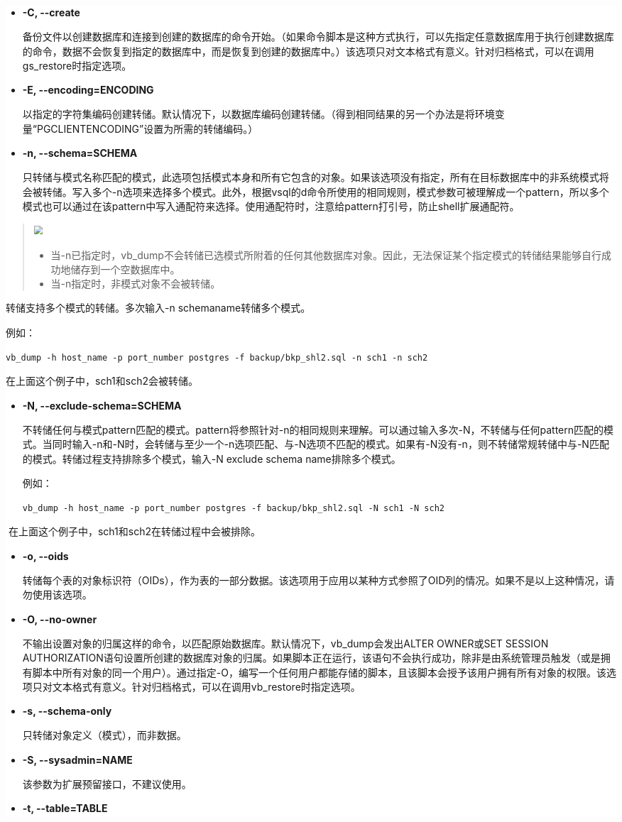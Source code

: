 - **-C, \--create**

  备份文件以创建数据库和连接到创建的数据库的命令开始。（如果命令脚本是这种方式执行，可以先指定任意数据库用于执行创建数据库的命令，数据不会恢复到指定的数据库中，而是恢复到创建的数据库中。）该选项只对文本格式有意义。针对归档格式，可以在调用gs_restore时指定选项。

- **-E, \--encoding=ENCODING**

  以指定的字符集编码创建转储。默认情况下，以数据库编码创建转储。（得到相同结果的另一个办法是将环境变量“PGCLIENTENCODING”设置为所需的转储编码。）

- **-n, \--schema=SCHEMA**

  只转储与模式名称匹配的模式，此选项包括模式本身和所有它包含的对象。如果该选项没有指定，所有在目标数据库中的非系统模式将会被转储。写入多个-n选项来选择多个模式。此外，根据vsql的d命令所使用的相同规则，模式参数可被理解成一个pattern，所以多个模式也可以通过在该pattern中写入通配符来选择。使用通配符时，注意给pattern打引号，防止shell扩展通配符。

><div align="left"><img src="image/img1.png" style="zoom:75%"></div>
>
>-   当-n已指定时，vb_dump不会转储已选模式所附着的任何其他数据库对象。因此，无法保证某个指定模式的转储结果能够自行成功地储存到一个空数据库中。
>-   当-n指定时，非模式对象不会被转储。

  转储支持多个模式的转储。多次输入-n schemaname转储多个模式。

  例如：

```shell
vb_dump -h host_name -p port_number postgres -f backup/bkp_shl2.sql -n sch1 -n sch2
```

  在上面这个例子中，sch1和sch2会被转储。

- **-N, \--exclude-schema=SCHEMA**

  不转储任何与模式pattern匹配的模式。pattern将参照针对-n的相同规则来理解。可以通过输入多次-N，不转储与任何pattern匹配的模式。当同时输入-n和-N时，会转储与至少一个-n选项匹配、与-N选项不匹配的模式。如果有-N没有-n，则不转储常规转储中与-N匹配的模式。转储过程支持排除多个模式，输入-N exclude schema name排除多个模式。

  例如：
  
  ```shell
  vb_dump -h host_name -p port_number postgres -f backup/bkp_shl2.sql -N sch1 -N sch2
  ```


​       在上面这个例子中，sch1和sch2在转储过程中会被排除。

- **-o, \--oids**

  转储每个表的对象标识符（OIDs），作为表的一部分数据。该选项用于应用以某种方式参照了OID列的情况。如果不是以上这种情况，请勿使用该选项。

- **-O, \--no-owner**

  不输出设置对象的归属这样的命令，以匹配原始数据库。默认情况下，vb_dump会发出ALTER OWNER或SET SESSION AUTHORIZATION语句设置所创建的数据库对象的归属。如果脚本正在运行，该语句不会执行成功，除非是由系统管理员触发（或是拥有脚本中所有对象的同一个用户）。通过指定-O，编写一个任何用户都能存储的脚本，且该脚本会授予该用户拥有所有对象的权限。该选项只对文本格式有意义。针对归档格式，可以在调用vb_restore时指定选项。

- **-s, \--schema-only**<a id="schema-only"></a>

  只转储对象定义（模式），而非数据。

- **-S, \--sysadmin=NAME**

  该参数为扩展预留接口，不建议使用。

- **-t, \--table=TABLE**

